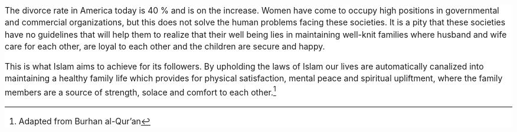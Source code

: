 The divorce rate in America today is 40 % and is on the increase. Women
have come to occupy high positions in governmental and commercial
organizations, but this does not solve the human problems facing these
societies. It is a pity that these societies have no guidelines that
will help them to realize that their well being lies in maintaining
well-knit families where husband and wife care for each other, are loyal
to each other and the children are secure and happy.

This is what Islam aims to achieve for its followers. By upholding the
laws of Islam our lives are automatically canalized into maintaining a
healthy family life which provides for physical satisfaction, mental
peace and spiritual upliftment, where the family members are a source of
strength, solace and comfort to each other.[^10]

[^1]: Balahae al-Ijtemai

[^2]: Wasa’il ul-Shia

[^3]: Burhan al-Qur’an

[^4]: Wasa’il ul-Shia

[^5]: Wasa’il ul-Shia

[^6]: Wasa’il ul-Shia

[^7]: Wasa’il ul-Shia

[^8]: Bihār al-Anwār

[^9]: Wasa’il ul-Shia

[^10]: Adapted from Burhan al-Qur’an


